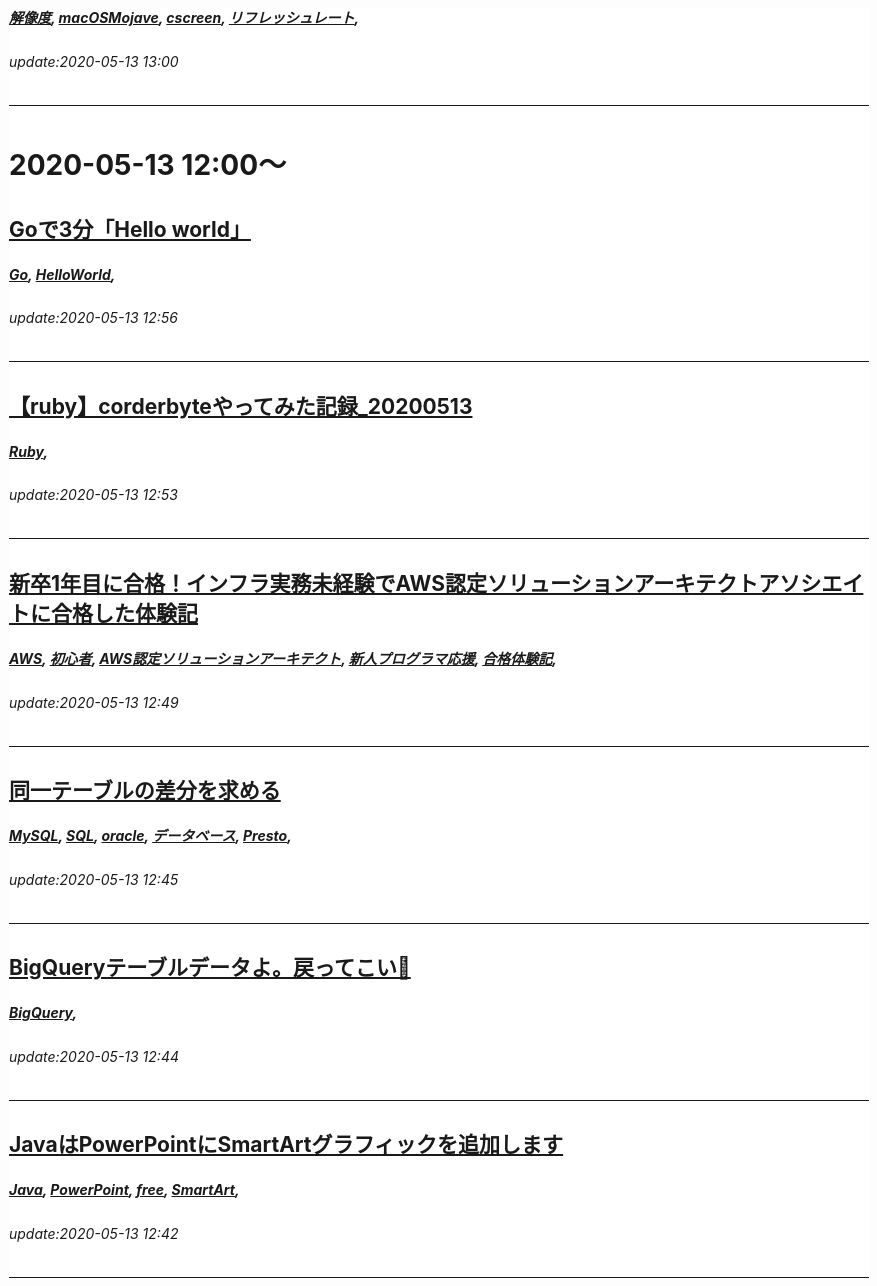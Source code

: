 ##### [解像度](https://qiita.com/tags/解像度), [macOSMojave](https://qiita.com/tags/macOSMojave), [cscreen](https://qiita.com/tags/cscreen), [リフレッシュレート](https://qiita.com/tags/リフレッシュレート), 
###### update:2020-05-13 13:00
---




# 2020-05-13 12:00～
## [Goで3分「Hello world」](https://qiita.com/Kali-Swift/items/ec36c3acb0a3eda28d04)
##### [Go](https://qiita.com/tags/Go), [HelloWorld](https://qiita.com/tags/HelloWorld), 
###### update:2020-05-13 12:56
---
## [【ruby】corderbyteやってみた記録_20200513](https://qiita.com/igat/items/30250c8131a590fb4b18)
##### [Ruby](https://qiita.com/tags/Ruby), 
###### update:2020-05-13 12:53
---
## [新卒1年目に合格！インフラ実務未経験でAWS認定ソリューションアーキテクトアソシエイトに合格した体験記](https://qiita.com/aki_number16/items/0b93027fe39e083c815c)
##### [AWS](https://qiita.com/tags/AWS), [初心者](https://qiita.com/tags/初心者), [AWS認定ソリューションアーキテクト](https://qiita.com/tags/AWS認定ソリューションアーキテクト), [新人プログラマ応援](https://qiita.com/tags/新人プログラマ応援), [合格体験記](https://qiita.com/tags/合格体験記), 
###### update:2020-05-13 12:49
---
## [同一テーブルの差分を求める](https://qiita.com/legend_of_roto/items/74a31942f6d9ee5b7b6a)
##### [MySQL](https://qiita.com/tags/MySQL), [SQL](https://qiita.com/tags/SQL), [oracle](https://qiita.com/tags/oracle), [データベース](https://qiita.com/tags/データベース), [Presto](https://qiita.com/tags/Presto), 
###### update:2020-05-13 12:45
---
## [BigQueryテーブルデータよ。戻ってこい🙏](https://qiita.com/naberina/items/ead1b2ca366b1d8d2dc9)
##### [BigQuery](https://qiita.com/tags/BigQuery), 
###### update:2020-05-13 12:44
---
## [JavaはPowerPointにSmartArtグラフィックを追加します](https://qiita.com/wendy_wang/items/48b556784d3f3284a316)
##### [Java](https://qiita.com/tags/Java), [PowerPoint](https://qiita.com/tags/PowerPoint), [free](https://qiita.com/tags/free), [SmartArt](https://qiita.com/tags/SmartArt), 
###### update:2020-05-13 12:42
---